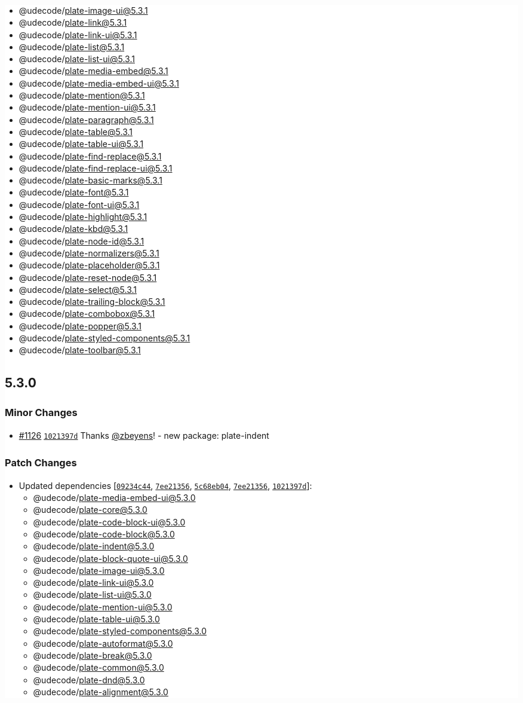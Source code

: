   - @udecode/plate-image-ui@5.3.1
  - @udecode/plate-link@5.3.1
  - @udecode/plate-link-ui@5.3.1
  - @udecode/plate-list@5.3.1
  - @udecode/plate-list-ui@5.3.1
  - @udecode/plate-media-embed@5.3.1
  - @udecode/plate-media-embed-ui@5.3.1
  - @udecode/plate-mention@5.3.1
  - @udecode/plate-mention-ui@5.3.1
  - @udecode/plate-paragraph@5.3.1
  - @udecode/plate-table@5.3.1
  - @udecode/plate-table-ui@5.3.1
  - @udecode/plate-find-replace@5.3.1
  - @udecode/plate-find-replace-ui@5.3.1
  - @udecode/plate-basic-marks@5.3.1
  - @udecode/plate-font@5.3.1
  - @udecode/plate-font-ui@5.3.1
  - @udecode/plate-highlight@5.3.1
  - @udecode/plate-kbd@5.3.1
  - @udecode/plate-node-id@5.3.1
  - @udecode/plate-normalizers@5.3.1
  - @udecode/plate-placeholder@5.3.1
  - @udecode/plate-reset-node@5.3.1
  - @udecode/plate-select@5.3.1
  - @udecode/plate-trailing-block@5.3.1
  - @udecode/plate-combobox@5.3.1
  - @udecode/plate-popper@5.3.1
  - @udecode/plate-styled-components@5.3.1
  - @udecode/plate-toolbar@5.3.1

## 5.3.0

### Minor Changes

- [#1126](https://github.com/udecode/plate/pull/1126) [`1021397d`](https://github.com/udecode/plate/commit/1021397df42ee13006892372bd329446f362a930) Thanks [@zbeyens](https://github.com/zbeyens)! - new package: plate-indent

### Patch Changes

- Updated dependencies [[`09234c44`](https://github.com/udecode/plate/commit/09234c44e69f59ad493a3b2ab2d72d735c254f43), [`7ee21356`](https://github.com/udecode/plate/commit/7ee21356f0a4e67e367232b3dbc9957254a0c11e), [`5c68eb04`](https://github.com/udecode/plate/commit/5c68eb04b5f528d08d45a4f994ef8c1d7924ab33), [`7ee21356`](https://github.com/udecode/plate/commit/7ee21356f0a4e67e367232b3dbc9957254a0c11e), [`1021397d`](https://github.com/udecode/plate/commit/1021397df42ee13006892372bd329446f362a930)]:
  - @udecode/plate-media-embed-ui@5.3.0
  - @udecode/plate-core@5.3.0
  - @udecode/plate-code-block-ui@5.3.0
  - @udecode/plate-code-block@5.3.0
  - @udecode/plate-indent@5.3.0
  - @udecode/plate-block-quote-ui@5.3.0
  - @udecode/plate-image-ui@5.3.0
  - @udecode/plate-link-ui@5.3.0
  - @udecode/plate-list-ui@5.3.0
  - @udecode/plate-mention-ui@5.3.0
  - @udecode/plate-table-ui@5.3.0
  - @udecode/plate-styled-components@5.3.0
  - @udecode/plate-autoformat@5.3.0
  - @udecode/plate-break@5.3.0
  - @udecode/plate-common@5.3.0
  - @udecode/plate-dnd@5.3.0
  - @udecode/plate-alignment@5.3.0